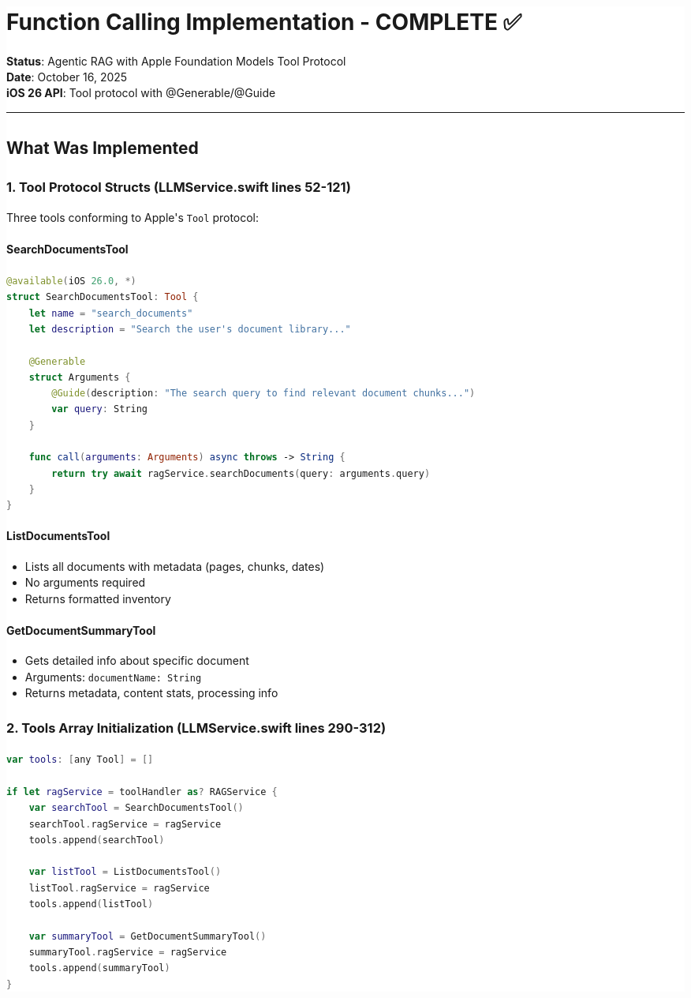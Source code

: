 # Function Calling Implementation - COMPLETE ✅

**Status**: Agentic RAG with Apple Foundation Models Tool Protocol  
**Date**: October 16, 2025  
**iOS 26 API**: Tool protocol with @Generable/@Guide

---

## What Was Implemented

### 1. Tool Protocol Structs (LLMService.swift lines 52-121)

Three tools conforming to Apple's `Tool` protocol:

#### SearchDocumentsTool
```swift
@available(iOS 26.0, *)
struct SearchDocumentsTool: Tool {
    let name = "search_documents"
    let description = "Search the user's document library..."
    
    @Generable
    struct Arguments {
        @Guide(description: "The search query to find relevant document chunks...")
        var query: String
    }
    
    func call(arguments: Arguments) async throws -> String {
        return try await ragService.searchDocuments(query: arguments.query)
    }
}
```

#### ListDocumentsTool
- Lists all documents with metadata (pages, chunks, dates)
- No arguments required
- Returns formatted inventory

#### GetDocumentSummaryTool
- Gets detailed info about specific document
- Arguments: `documentName: String`
- Returns metadata, content stats, processing info

### 2. Tools Array Initialization (LLMService.swift lines 290-312)

```swift
var tools: [any Tool] = []

if let ragService = toolHandler as? RAGService {
    var searchTool = SearchDocumentsTool()
    searchTool.ragService = ragService
    tools.append(searchTool)
    
    var listTool = ListDocumentsTool()
    listTool.ragService = ragService
    tools.append(listTool)
    
    var summaryTool = GetDocumentSummaryTool()
    summaryTool.ragService = ragService
    tools.append(summaryTool)
}
```